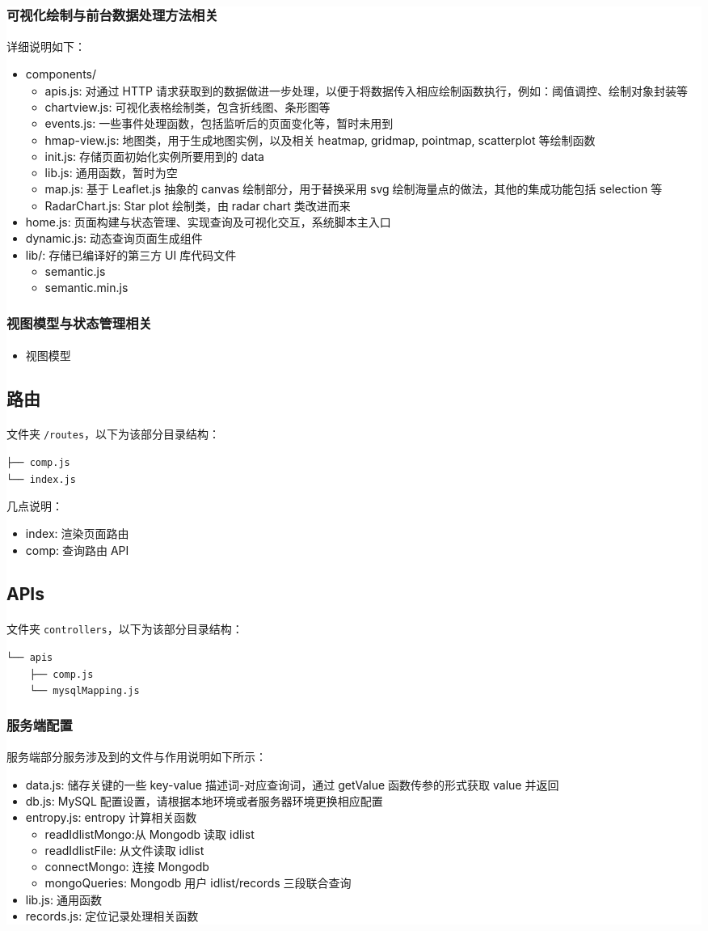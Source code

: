 ### 可视化绘制与前台数据处理方法相关

详细说明如下：

* components/
	* apis.js: 对通过 HTTP 请求获取到的数据做进一步处理，以便于将数据传入相应绘制函数执行，例如：阈值调控、绘制对象封装等
	* chartview.js: 可视化表格绘制类，包含折线图、条形图等
	* events.js: 一些事件处理函数，包括监听后的页面变化等，暂时未用到
	* hmap-view.js: 地图类，用于生成地图实例，以及相关 heatmap, gridmap, pointmap, scatterplot 等绘制函数
	* init.js: 存储页面初始化实例所要用到的 data
	* lib.js: 通用函数，暂时为空
	* map.js: 基于 Leaflet.js 抽象的 canvas 绘制部分，用于替换采用 svg 绘制海量点的做法，其他的集成功能包括 selection 等
	* RadarChart.js: Star plot 绘制类，由 radar chart 类改进而来
* home.js: 页面构建与状态管理、实现查询及可视化交互，系统脚本主入口
* dynamic.js: 动态查询页面生成组件
* lib/: 存储已编译好的第三方 UI 库代码文件
	* semantic.js
	* semantic.min.js

### 视图模型与状态管理相关

* 视图模型

## 路由

文件夹 `/routes`，以下为该部分目录结构：

```
├── comp.js
└── index.js
```

几点说明：

* index: 渲染页面路由
* comp: 查询路由 API

## APIs

文件夹 `controllers`，以下为该部分目录结构：

```
└── apis
    ├── comp.js
    └── mysqlMapping.js
```

### 服务端配置

服务端部分服务涉及到的文件与作用说明如下所示：

* data.js: 储存关键的一些 key-value 描述词-对应查询词，通过 getValue 函数传参的形式获取 value 并返回
* db.js: MySQL 配置设置，请根据本地环境或者服务器环境更换相应配置
* entropy.js: entropy 计算相关函数
	* readIdlistMongo:从 Mongodb 读取 idlist
    * readIdlistFile: 从文件读取 idlist
	* connectMongo: 连接 Mongodb 
	* mongoQueries: Mongodb 用户 idlist/records 三段联合查询
* lib.js: 通用函数
* records.js: 定位记录处理相关函数

